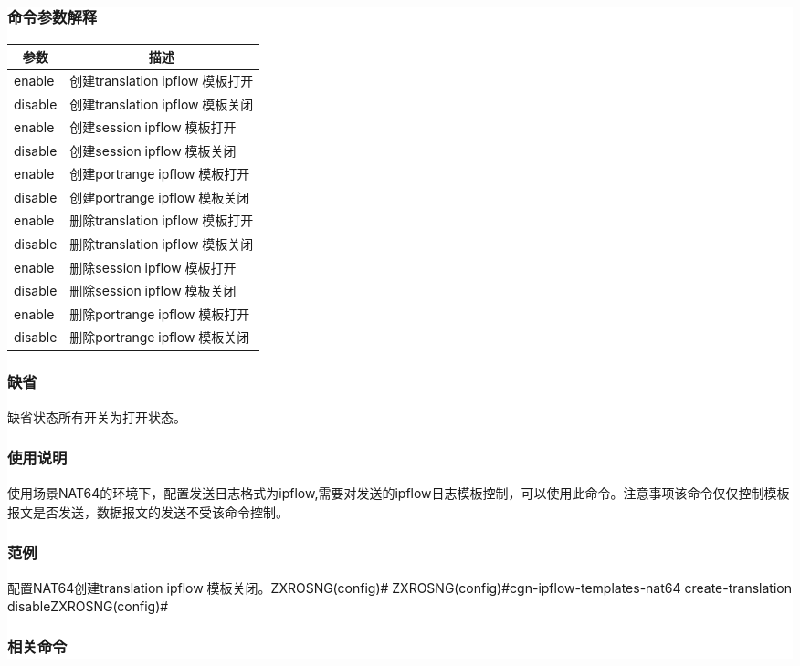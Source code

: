 





### 命令参数解释 




参数|描述
---|---
enable|创建translation ipflow 模板打开
disable|创建translation ipflow 模板关闭
enable|创建session ipflow 模板打开
disable|创建session ipflow 模板关闭
enable|创建portrange ipflow 模板打开
disable|创建portrange ipflow 模板关闭
enable|删除translation ipflow 模板打开
disable|删除translation ipflow 模板关闭
enable|删除session ipflow 模板打开
disable|删除session ipflow 模板关闭
enable|删除portrange ipflow 模板打开
disable|删除portrange ipflow 模板关闭








### 缺省 


缺省状态所有开关为打开状态。 






### 使用说明 


使用场景NAT64的环境下，配置发送日志格式为ipflow,需要对发送的ipflow日志模板控制，可以使用此命令。注意事项该命令仅仅控制模板报文是否发送，数据报文的发送不受该命令控制。






### 范例 


配置NAT64创建translation ipflow 模板关闭。ZXROSNG(config)#
ZXROSNG(config)#cgn-ipflow-templates-nat64 create-translation disableZXROSNG(config)#






### 相关命令 

